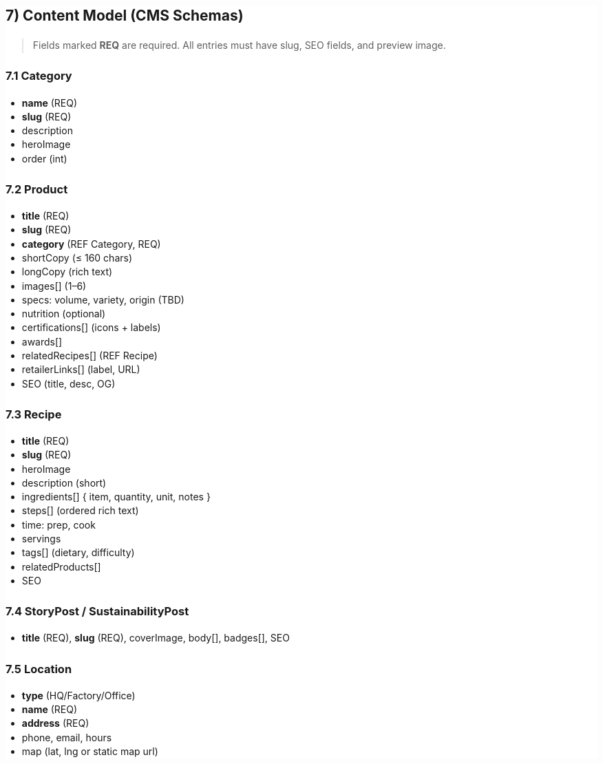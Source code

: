 
## 7) Content Model (CMS Schemas)

> Fields marked **REQ** are required. All entries must have slug, SEO fields, and preview image.

### 7.1 Category

* **name** (REQ)
* **slug** (REQ)
* description
* heroImage
* order (int)

### 7.2 Product

* **title** (REQ)
* **slug** (REQ)
* **category** (REF Category, REQ)
* shortCopy (≤ 160 chars)
* longCopy (rich text)
* images\[] (1–6)
* specs: volume, variety, origin (TBD)
* nutrition (optional)
* certifications\[] (icons + labels)
* awards\[]
* relatedRecipes\[] (REF Recipe)
* retailerLinks\[] (label, URL)
* SEO (title, desc, OG)

### 7.3 Recipe

* **title** (REQ)
* **slug** (REQ)
* heroImage
* description (short)
* ingredients\[] { item, quantity, unit, notes }
* steps\[] (ordered rich text)
* time: prep, cook
* servings
* tags\[] (dietary, difficulty)
* relatedProducts\[]
* SEO

### 7.4 StoryPost / SustainabilityPost

* **title** (REQ), **slug** (REQ), coverImage, body\[], badges\[], SEO

### 7.5 Location

* **type** (HQ/Factory/Office)
* **name** (REQ)
* **address** (REQ)
* phone, email, hours
* map (lat, lng or static map url)
